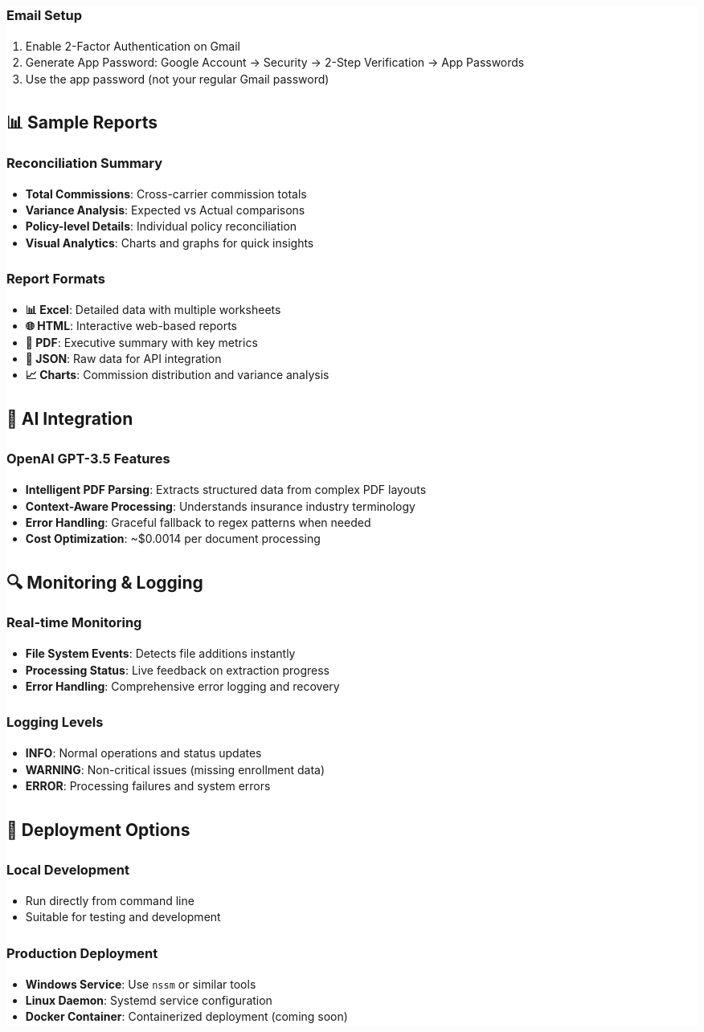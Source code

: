 ### Email Setup
1. Enable 2-Factor Authentication on Gmail
2. Generate App Password: Google Account → Security → 2-Step Verification → App Passwords
3. Use the app password (not your regular Gmail password)

## 📊 Sample Reports

### Reconciliation Summary
- **Total Commissions**: Cross-carrier commission totals
- **Variance Analysis**: Expected vs Actual comparisons
- **Policy-level Details**: Individual policy reconciliation
- **Visual Analytics**: Charts and graphs for quick insights

### Report Formats
- **📊 Excel**: Detailed data with multiple worksheets
- **🌐 HTML**: Interactive web-based reports
- **📄 PDF**: Executive summary with key metrics
- **🔗 JSON**: Raw data for API integration
- **📈 Charts**: Commission distribution and variance analysis

## 🤖 AI Integration

### OpenAI GPT-3.5 Features
- **Intelligent PDF Parsing**: Extracts structured data from complex PDF layouts
- **Context-Aware Processing**: Understands insurance industry terminology
- **Error Handling**: Graceful fallback to regex patterns when needed
- **Cost Optimization**: ~$0.0014 per document processing

## 🔍 Monitoring & Logging

### Real-time Monitoring
- **File System Events**: Detects file additions instantly
- **Processing Status**: Live feedback on extraction progress
- **Error Handling**: Comprehensive error logging and recovery

### Logging Levels
- **INFO**: Normal operations and status updates
- **WARNING**: Non-critical issues (missing enrollment data)
- **ERROR**: Processing failures and system errors

## 🚀 Deployment Options

### Local Development
- Run directly from command line
- Suitable for testing and development

### Production Deployment
- **Windows Service**: Use `nssm` or similar tools
- **Linux Daemon**: Systemd service configuration
- **Docker Container**: Containerized deployment (coming soon)
